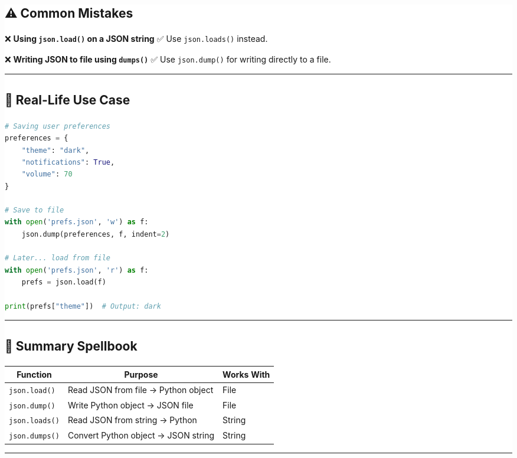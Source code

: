 
## ⚠️ Common Mistakes

❌ **Using `json.load()` on a JSON string**
✅ Use `json.loads()` instead.

❌ **Writing JSON to file using `dumps()`**
✅ Use `json.dump()` for writing directly to a file.

---

## 🎯 Real-Life Use Case

```python
# Saving user preferences
preferences = {
    "theme": "dark",
    "notifications": True,
    "volume": 70
}

# Save to file
with open('prefs.json', 'w') as f:
    json.dump(preferences, f, indent=2)

# Later... load from file
with open('prefs.json', 'r') as f:
    prefs = json.load(f)

print(prefs["theme"])  # Output: dark
```

---

## 🧙 Summary Spellbook

| Function       | Purpose                             | Works With |
| -------------- | ----------------------------------- | ---------- |
| `json.load()`  | Read JSON from file → Python object | File       |
| `json.dump()`  | Write Python object → JSON file     | File       |
| `json.loads()` | Read JSON from string → Python      | String     |
| `json.dumps()` | Convert Python object → JSON string | String     |

---
